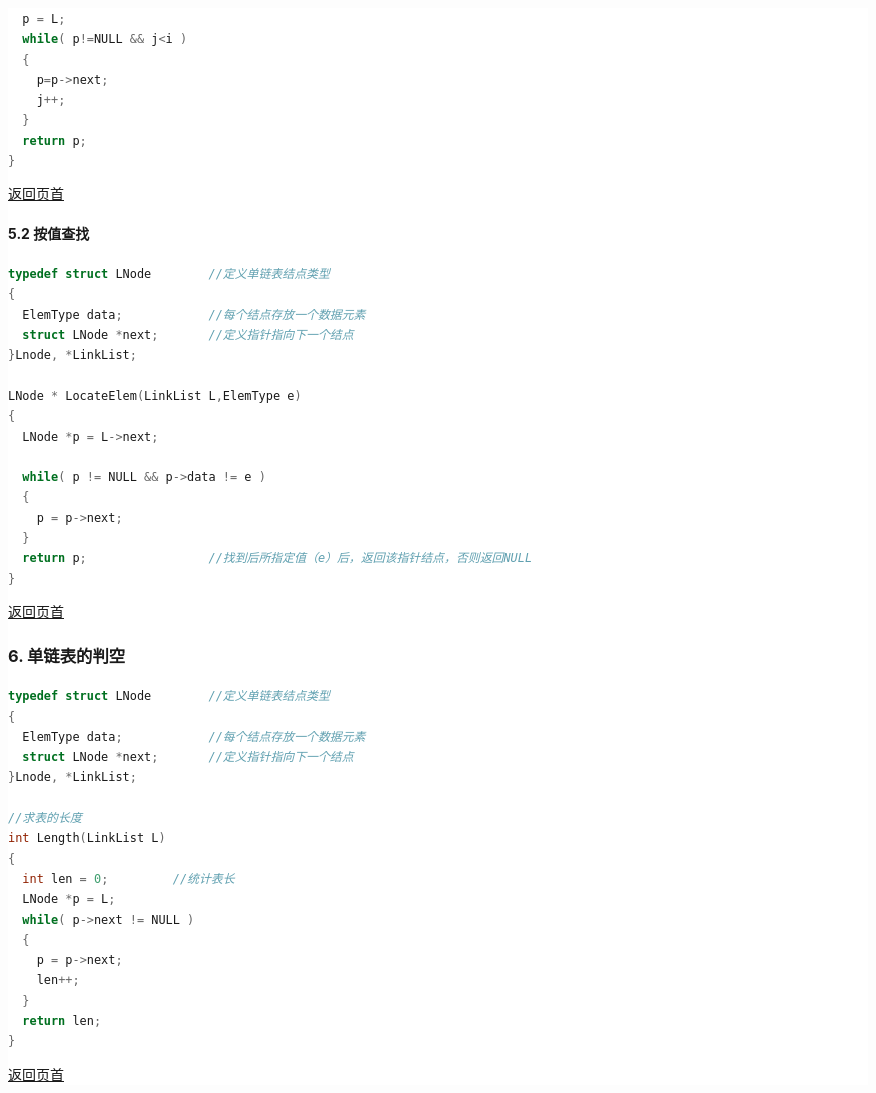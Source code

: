 ```C
  p = L;
  while( p!=NULL && j<i )
  {
    p=p->next;
    j++;
  }
  return p;
}
```

[返回页首](https://github.com/AdorableLake/hello-world/blob/master/Data%20Structure/2.3_LinkList.md#单链表linklist)

#### 5.2 按值查找
```C
typedef struct LNode        //定义单链表结点类型
{
  ElemType data;            //每个结点存放一个数据元素
  struct LNode *next;       //定义指针指向下一个结点
}Lnode, *LinkList;

LNode * LocateElem(LinkList L,ElemType e)
{
  LNode *p = L->next;
  
  while( p != NULL && p->data != e )
  {
    p = p->next;
  }
  return p;                 //找到后所指定值（e）后，返回该指针结点，否则返回NULL
}
```

[返回页首](https://github.com/AdorableLake/hello-world/blob/master/Data%20Structure/2.3_LinkList.md#单链表linklist)

### 6. 单链表的判空
```C
typedef struct LNode        //定义单链表结点类型
{
  ElemType data;            //每个结点存放一个数据元素
  struct LNode *next;       //定义指针指向下一个结点
}Lnode, *LinkList;

//求表的长度
int Length(LinkList L)
{
  int len = 0;         //统计表长
  LNode *p = L;
  while( p->next != NULL )
  {
    p = p->next;
    len++;
  }
  return len;
}
```

[返回页首](https://github.com/AdorableLake/hello-world/blob/master/Data%20Structure/2.3_LinkList.md#单链表linklist)

